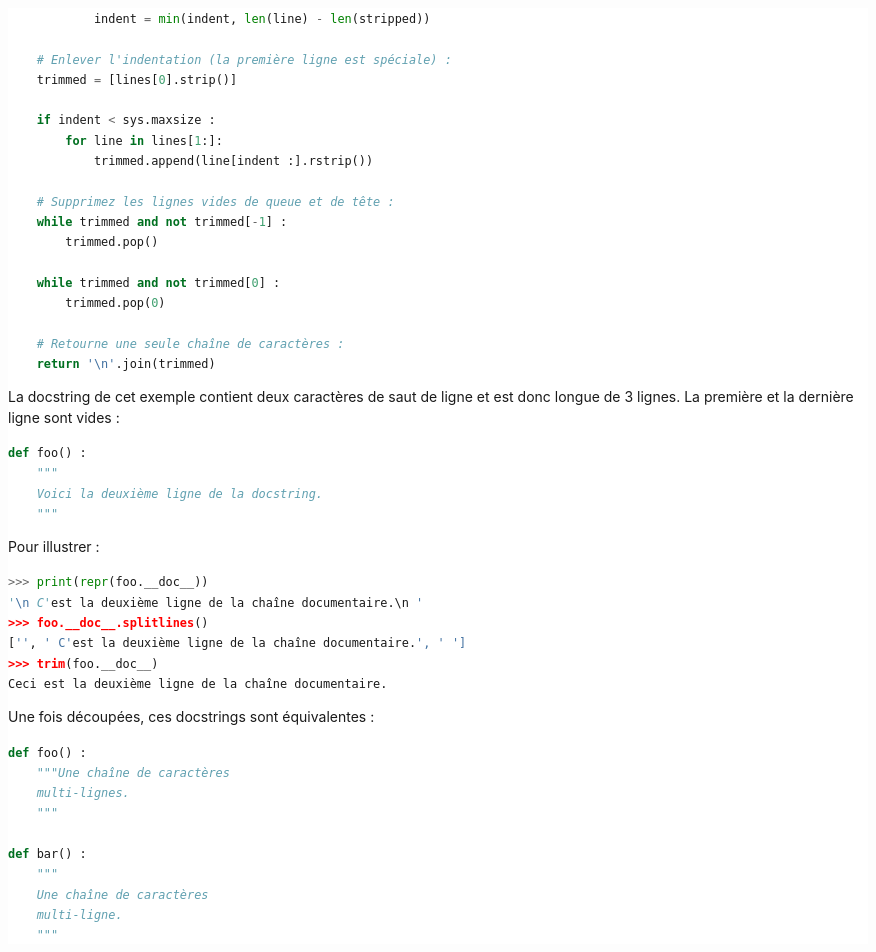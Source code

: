 ```python
            indent = min(indent, len(line) - len(stripped))

    # Enlever l'indentation (la première ligne est spéciale) :
    trimmed = [lines[0].strip()]

    if indent < sys.maxsize :
        for line in lines[1:]:
            trimmed.append(line[indent :].rstrip())

    # Supprimez les lignes vides de queue et de tête :
    while trimmed and not trimmed[-1] :
        trimmed.pop()

    while trimmed and not trimmed[0] :
        trimmed.pop(0)

    # Retourne une seule chaîne de caractères :
    return '\n'.join(trimmed)
```

La docstring de cet exemple contient deux caractères de saut de ligne et est donc longue de 3 lignes. La première et la dernière ligne sont vides :

```python
def foo() :
    """
    Voici la deuxième ligne de la docstring.
    """
```

Pour illustrer :

```python
>>> print(repr(foo.__doc__))
'\n C'est la deuxième ligne de la chaîne documentaire.\n '
>>> foo.__doc__.splitlines()
['', ' C'est la deuxième ligne de la chaîne documentaire.', ' ']
>>> trim(foo.__doc__)
Ceci est la deuxième ligne de la chaîne documentaire.
```

Une fois découpées, ces docstrings sont équivalentes :

```python
def foo() :
    """Une chaîne de caractères
    multi-lignes.
    """

def bar() :
    """
    Une chaîne de caractères
    multi-ligne.
    """
```